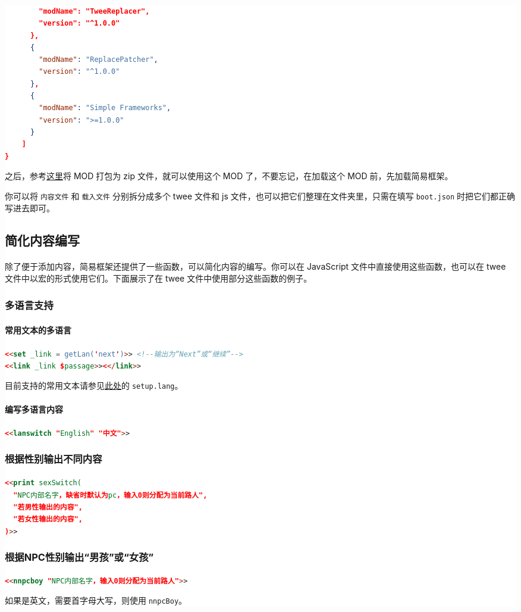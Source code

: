 ```json
        "modName": "TweeReplacer",
        "version": "^1.0.0"
      },
      {
        "modName": "ReplacePatcher",
        "version": "^1.0.0"
      },
      {
        "modName": "Simple Frameworks",
        "version": ">=1.0.0"
      }
    ]
}
```

之后，参考[这里](https://github.com/Lyoko-Jeremie/sugarcube-2-ModLoader#%E5%A6%82%E4%BD%95%E6%89%93%E5%8C%85Mod)将 MOD 打包为 zip 文件，就可以使用这个 MOD 了，不要忘记，在加载这个 MOD 前，先加载简易框架。

你可以将 `内容文件` 和 `载入文件` 分别拆分成多个 twee 文件和 js 文件，也可以把它们整理在文件夹里，只需在填写 `boot.json` 时把它们都正确写进去即可。

## 简化内容编写
除了便于添加内容，简易框架还提供了一些函数，可以简化内容的编写。你可以在 JavaScript 文件中直接使用这些函数，也可以在 twee 文件中以宏的形式使用它们。下面展示了在 twee 文件中使用部分这些函数的例子。

### 多语言支持
#### 常用文本的多语言
```HTML
<<set _link = getLan('next')>> <!--输出为“Next”或“继续”-->
<<link _link $passage>><</link>>
```
目前支持的常用文本请参见[此处](https://github.com/emicoto/SCMLSimpleFramework/blob/Simple%20Frameworks/scripts/simpleMacros.js#L1)的 `setup.lang`。

#### 编写多语言内容
```HTML
<<lanswitch "English" "中文">>
```

### 根据性别输出不同内容
```HTML
<<print sexSwitch(
  "NPC内部名字，缺省时默认为pc，输入0则分配为当前路人",
  "若男性输出的内容",
  "若女性输出的内容",
)>>
```

### 根据NPC性别输出“男孩”或“女孩”
```HTML
<<nnpcboy "NPC内部名字，输入0则分配为当前路人">>
```
如果是英文，需要首字母大写，则使用 `nnpcBoy`。
